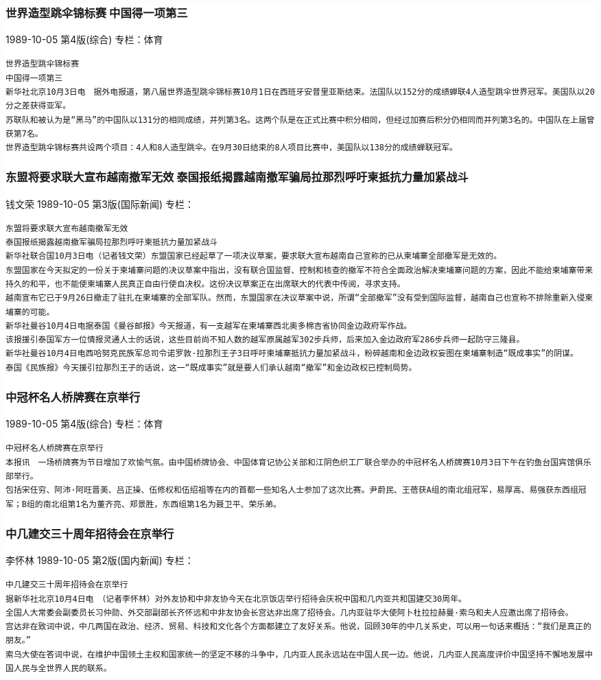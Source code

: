 
### 世界造型跳伞锦标赛  中国得一项第三

1989-10-05
第4版(综合)
专栏：体育

    世界造型跳伞锦标赛
    中国得一项第三
    新华社北京10月3日电　据外电报道，第八届世界造型跳伞锦标赛10月1日在西班牙安普里亚斯结束。法国队以152分的成绩蝉联4人造型跳伞世界冠军。美国队以20分之差获得亚军。
    苏联队和被认为是“黑马”的中国队以131分的相同成绩，并列第3名。这两个队是在正式比赛中积分相同，但经过加赛后积分仍相同而并列第3名的。中国队在上届曾获第7名。
    世界造型跳伞锦标赛共设两个项目：4人和8人造型跳伞。在9月30日结束的8人项目比赛中，美国队以138分的成绩蝉联冠军。


### 东盟将要求联大宣布越南撤军无效  泰国报纸揭露越南撤军骗局拉那烈呼吁柬抵抗力量加紧战斗
钱文荣
1989-10-05
第3版(国际新闻)
专栏：

    东盟将要求联大宣布越南撤军无效
    泰国报纸揭露越南撤军骗局拉那烈呼吁柬抵抗力量加紧战斗
    新华社联合国10月3日电（记者钱文荣）东盟国家已经起草了一项决议草案，要求联大宣布越南自己宣称的已从柬埔寨全部撤军是无效的。
    东盟国家在今天拟定的一份关于柬埔寨问题的决议草案中指出，没有联合国监督、控制和核查的撤军不符合全面政治解决柬埔寨问题的方案，因此不能给柬埔寨带来持久的和平，也不能使柬埔寨人民真正自由行使自决权。这份决议草案正在出席联大的代表中传阅，寻求支持。
    越南宣布它已于9月26日撤走了驻扎在柬埔寨的全部军队。然而，东盟国家在决议草案中说，所谓“全部撤军”没有受到国际监督，越南自己也宣称不排除重新入侵柬埔寨的可能。
    新华社曼谷10月4日电据泰国《曼谷邮报》今天报道，有一支越军在柬埔寨西北奥多棉吉省协同金边政府军作战。
    该报援引泰国军方一位情报灵通人士的话说，这些目前尚不知人数的越军原属越军302步兵师，后来加入金边政府军286步兵师一起防守三隆县。
    新华社曼谷10月4日电西哈努克民族军总司令诺罗敦·拉那烈王子3日呼吁柬埔寨抵抗力量加紧战斗，粉碎越南和金边政权妄图在柬埔寨制造“既成事实”的阴谋。
    泰国《民族报》今天援引拉那烈王子的话说，这一“既成事实”就是要人们承认越南“撤军”和金边政权已控制局势。


### 中冠杯名人桥牌赛在京举行

1989-10-05
第4版(综合)
专栏：体育

    中冠杯名人桥牌赛在京举行
    本报讯　一场桥牌赛为节日增加了欢愉气氛。由中国桥牌协会、中国体育记协公关部和江阴色织工厂联合举办的中冠杯名人桥牌赛10月3日下午在钓鱼台国宾馆俱乐部举行。
    包括宋任穷、阿沛·阿旺晋美、吕正操、伍修权和伍绍祖等在内的首都一些知名人士参加了这次比赛。尹蔚民、王蓓获A组的南北组冠军，易厚高、易强获东西组冠军；B组的南北组第1名为董齐亮、郑景胜，东西组第1名为聂卫平、荣乐弟。


### 中几建交三十周年招待会在京举行
李怀林
1989-10-05
第2版(国内新闻)
专栏：

    中几建交三十周年招待会在京举行
    据新华社北京10月4日电　（记者李怀林）对外友协和中非友协今天在北京饭店举行招待会庆祝中国和几内亚共和国建交30周年。
    全国人大常委会副委员长习仲勋、外交部副部长齐怀远和中非友协会长宫达非出席了招待会。几内亚驻华大使阿卜杜拉拉赫曼·索乌和夫人应邀出席了招待会。
    宫达非在致词中说，中几两国在政治、经济、贸易、科技和文化各个方面都建立了友好关系。他说，回顾30年的中几关系史，可以用一句话来概括：“我们是真正的朋友。”
    索乌大使在答词中说，在维护中国领土主权和国家统一的坚定不移的斗争中，几内亚人民永远站在中国人民一边。他说，几内亚人民高度评价中国坚持不懈地发展中国人民与全世界人民的联系。
